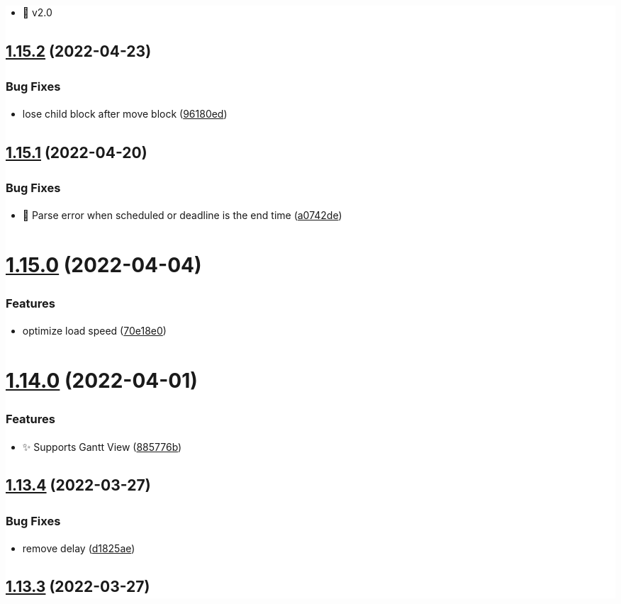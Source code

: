* 🧨 v2.0

## [1.15.2](https://github.com/haydenull/logseq-plugin-agenda/compare/v1.15.1...v1.15.2) (2022-04-23)


### Bug Fixes

* lose child block after move block ([96180ed](https://github.com/haydenull/logseq-plugin-agenda/commit/96180ed92bce6c5789d06a255a8e61152a07380b))

## [1.15.1](https://github.com/haydenull/logseq-plugin-agenda/compare/v1.15.0...v1.15.1) (2022-04-20)


### Bug Fixes

* 🐛 Parse error when scheduled or deadline is the end time ([a0742de](https://github.com/haydenull/logseq-plugin-agenda/commit/a0742deb48a5a7b25c5c3bd548f4d7b63c36bbb9))

# [1.15.0](https://github.com/haydenull/logseq-plugin-agenda/compare/v1.14.0...v1.15.0) (2022-04-04)


### Features

* optimize load speed ([70e18e0](https://github.com/haydenull/logseq-plugin-agenda/commit/70e18e0432fff89502ba7b4076fb341b6edf118f))

# [1.14.0](https://github.com/haydenull/logseq-plugin-agenda/compare/v1.13.4...v1.14.0) (2022-04-01)


### Features

* ✨ Supports Gantt View ([885776b](https://github.com/haydenull/logseq-plugin-agenda/commit/885776b4a18db1dbc8762fbd19bf897d7b34b641))

## [1.13.4](https://github.com/haydenull/logseq-plugin-agenda/compare/v1.13.3...v1.13.4) (2022-03-27)


### Bug Fixes

* remove delay ([d1825ae](https://github.com/haydenull/logseq-plugin-agenda/commit/d1825aedaf50ce75a707707617834baf0e9fbb95))

## [1.13.3](https://github.com/haydenull/logseq-plugin-agenda/compare/v1.13.2...v1.13.3) (2022-03-27)

